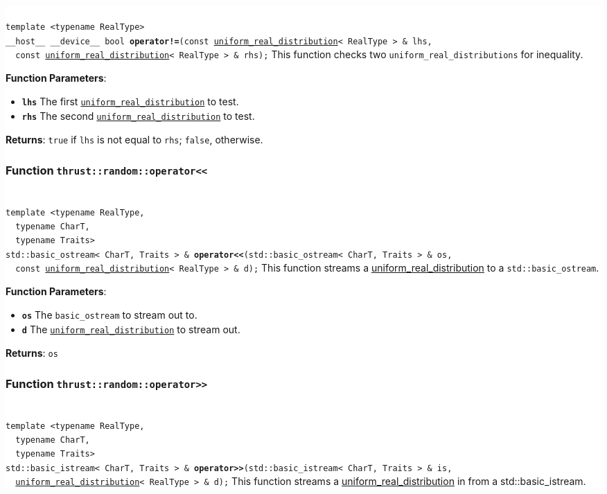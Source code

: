 <code class="doxybook">
<span>template &lt;typename RealType&gt;</span>
<span>__host__ __device__ bool </span><span><b>operator!=</b>(const <a href="{{ site.baseurl }}/api/classes/classthrust_1_1random_1_1uniform__real__distribution.html">uniform_real_distribution</a>< RealType > & lhs,</span>
<span>&nbsp;&nbsp;const <a href="{{ site.baseurl }}/api/classes/classthrust_1_1random_1_1uniform__real__distribution.html">uniform_real_distribution</a>< RealType > & rhs);</span></code>
This function checks two <code>uniform&#95;real&#95;distributions</code> for inequality. 

**Function Parameters**:
* **`lhs`** The first <code><a href="{{ site.baseurl }}/api/classes/classthrust_1_1random_1_1uniform__real__distribution.html">uniform&#95;real&#95;distribution</a></code> to test. 
* **`rhs`** The second <code><a href="{{ site.baseurl }}/api/classes/classthrust_1_1random_1_1uniform__real__distribution.html">uniform&#95;real&#95;distribution</a></code> to test. 

**Returns**:
<code>true</code> if <code>lhs</code> is not equal to <code>rhs</code>; <code>false</code>, otherwise. 

<h3 id="function-operator<<">
Function <code>thrust::random::operator&lt;&lt;</code>
</h3>

<code class="doxybook">
<span>template &lt;typename RealType,</span>
<span>&nbsp;&nbsp;typename CharT,</span>
<span>&nbsp;&nbsp;typename Traits&gt;</span>
<span>std::basic_ostream< CharT, Traits > & </span><span><b>operator<<</b>(std::basic_ostream< CharT, Traits > & os,</span>
<span>&nbsp;&nbsp;const <a href="{{ site.baseurl }}/api/classes/classthrust_1_1random_1_1uniform__real__distribution.html">uniform_real_distribution</a>< RealType > & d);</span></code>
This function streams a <a href="{{ site.baseurl }}/api/classes/classthrust_1_1random_1_1uniform__real__distribution.html">uniform_real_distribution</a> to a <code>std::basic&#95;ostream</code>. 

**Function Parameters**:
* **`os`** The <code>basic&#95;ostream</code> to stream out to. 
* **`d`** The <code><a href="{{ site.baseurl }}/api/classes/classthrust_1_1random_1_1uniform__real__distribution.html">uniform&#95;real&#95;distribution</a></code> to stream out. 

**Returns**:
<code>os</code>

<h3 id="function-operator>>">
Function <code>thrust::random::operator&gt;&gt;</code>
</h3>

<code class="doxybook">
<span>template &lt;typename RealType,</span>
<span>&nbsp;&nbsp;typename CharT,</span>
<span>&nbsp;&nbsp;typename Traits&gt;</span>
<span>std::basic_istream< CharT, Traits > & </span><span><b>operator>></b>(std::basic_istream< CharT, Traits > & is,</span>
<span>&nbsp;&nbsp;<a href="{{ site.baseurl }}/api/classes/classthrust_1_1random_1_1uniform__real__distribution.html">uniform_real_distribution</a>< RealType > & d);</span></code>
This function streams a <a href="{{ site.baseurl }}/api/classes/classthrust_1_1random_1_1uniform__real__distribution.html">uniform_real_distribution</a> in from a std::basic_istream. 
